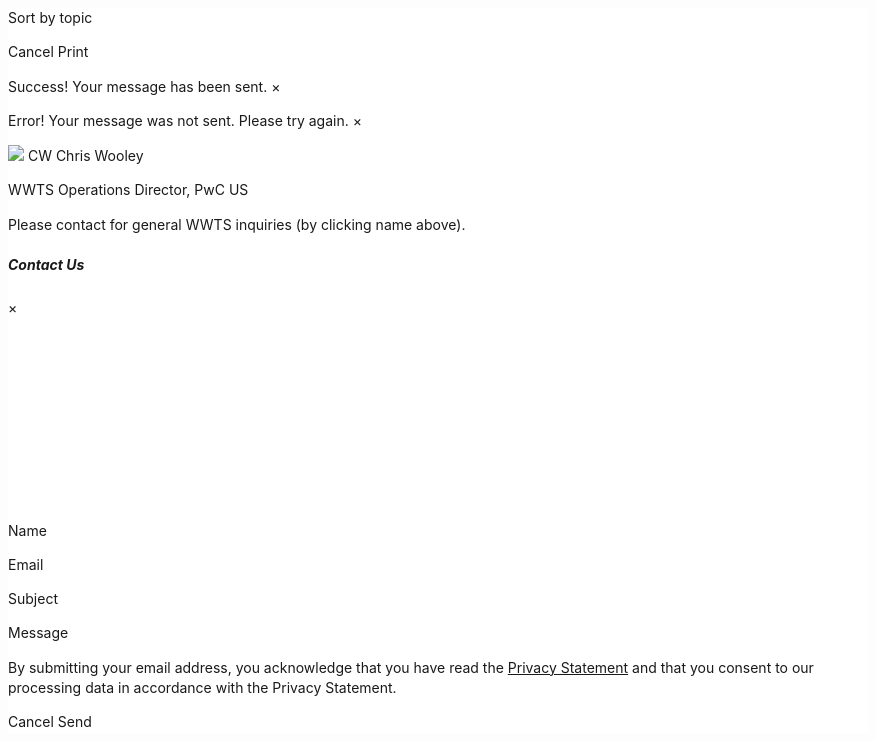 Sort by topic




Cancel
Print








Success! Your message has been sent.
×




 Error! Your message was not sent. Please try again.
×




![](-/media/world-wide-tax-summaries/attachments/global---chris-wooley.ashx%3Frev=ac5e5f3223b34096b1afc2a6009c7320&revision=ac5e5f32-23b3-4096-b1af-c2a6009c7320&hash=859B7ADC84DC2CBEC9760E9E6EE7DE6D0A8BFCDF)
CW
Chris Wooley

WWTS Operations Director, PwC US

Please contact for general WWTS inquiries (by clicking name above).  



##### Contact Us

×


 
![](italy%3FtopicTypeId=2b4630b1-09c2-40e5-8405-1d8e4bb7f38c.html)


###### 



Name


Email


Subject


Message




By submitting your email address, you acknowledge that you have read the [Privacy Statement](https://www.pwc.com/gx/en/legal-notices/pwc-privacy-statement.html "Privacy Statement") and that you consent to our processing data in accordance with the Privacy Statement.



Cancel
Send
